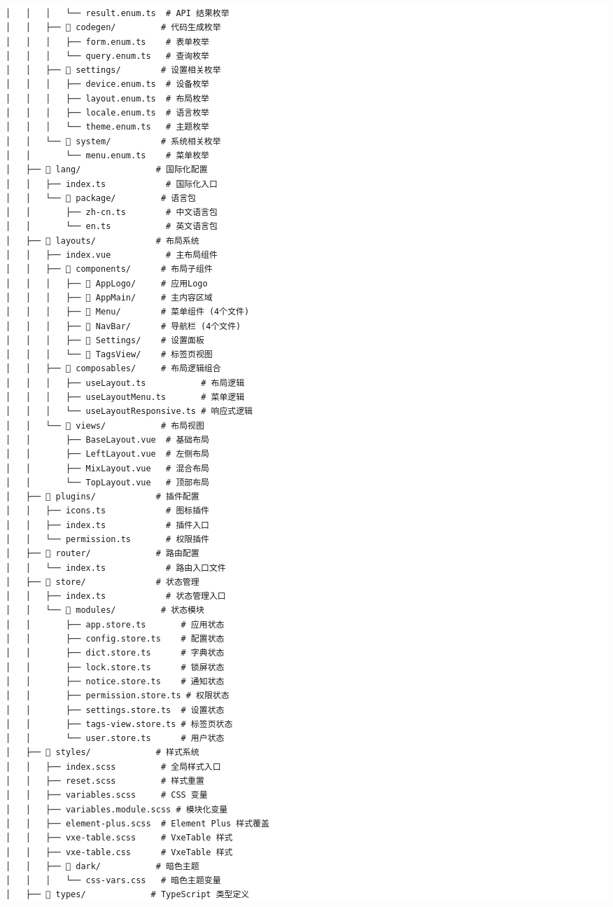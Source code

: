 ```plain
│   │   │   └── result.enum.ts  # API 结果枚举
│   │   ├── 📁 codegen/         # 代码生成枚举
│   │   │   ├── form.enum.ts    # 表单枚举
│   │   │   └── query.enum.ts   # 查询枚举
│   │   ├── 📁 settings/        # 设置相关枚举
│   │   │   ├── device.enum.ts  # 设备枚举
│   │   │   ├── layout.enum.ts  # 布局枚举
│   │   │   ├── locale.enum.ts  # 语言枚举
│   │   │   └── theme.enum.ts   # 主题枚举
│   │   └── 📁 system/          # 系统相关枚举
│   │       └── menu.enum.ts    # 菜单枚举
│   ├── 📁 lang/               # 国际化配置
│   │   ├── index.ts            # 国际化入口
│   │   └── 📁 package/         # 语言包
│   │       ├── zh-cn.ts        # 中文语言包
│   │       └── en.ts           # 英文语言包
│   ├── 📁 layouts/            # 布局系统
│   │   ├── index.vue           # 主布局组件
│   │   ├── 📁 components/      # 布局子组件
│   │   │   ├── 📁 AppLogo/     # 应用Logo
│   │   │   ├── 📁 AppMain/     # 主内容区域
│   │   │   ├── 📁 Menu/        # 菜单组件 (4个文件)
│   │   │   ├── 📁 NavBar/      # 导航栏 (4个文件)
│   │   │   ├── 📁 Settings/    # 设置面板
│   │   │   └── 📁 TagsView/    # 标签页视图
│   │   ├── 📁 composables/     # 布局逻辑组合
│   │   │   ├── useLayout.ts           # 布局逻辑
│   │   │   ├── useLayoutMenu.ts       # 菜单逻辑
│   │   │   └── useLayoutResponsive.ts # 响应式逻辑
│   │   └── 📁 views/           # 布局视图
│   │       ├── BaseLayout.vue  # 基础布局
│   │       ├── LeftLayout.vue  # 左侧布局
│   │       ├── MixLayout.vue   # 混合布局
│   │       └── TopLayout.vue   # 顶部布局
│   ├── 📁 plugins/            # 插件配置
│   │   ├── icons.ts            # 图标插件
│   │   ├── index.ts            # 插件入口
│   │   └── permission.ts       # 权限插件
│   ├── 📁 router/             # 路由配置
│   │   └── index.ts            # 路由入口文件
│   ├── 📁 store/              # 状态管理
│   │   ├── index.ts            # 状态管理入口
│   │   └── 📁 modules/         # 状态模块
│   │       ├── app.store.ts       # 应用状态
│   │       ├── config.store.ts    # 配置状态
│   │       ├── dict.store.ts      # 字典状态
│   │       ├── lock.store.ts      # 锁屏状态
│   │       ├── notice.store.ts    # 通知状态
│   │       ├── permission.store.ts # 权限状态
│   │       ├── settings.store.ts  # 设置状态
│   │       ├── tags-view.store.ts # 标签页状态
│   │       └── user.store.ts      # 用户状态
│   ├── 📁 styles/             # 样式系统
│   │   ├── index.scss         # 全局样式入口
│   │   ├── reset.scss         # 样式重置
│   │   ├── variables.scss     # CSS 变量
│   │   ├── variables.module.scss # 模块化变量
│   │   ├── element-plus.scss  # Element Plus 样式覆盖
│   │   ├── vxe-table.scss     # VxeTable 样式
│   │   ├── vxe-table.css      # VxeTable 样式
│   │   ├── 📁 dark/           # 暗色主题
│   │   │   └── css-vars.css   # 暗色主题变量
│   ├── 📁 types/             # TypeScript 类型定义
```